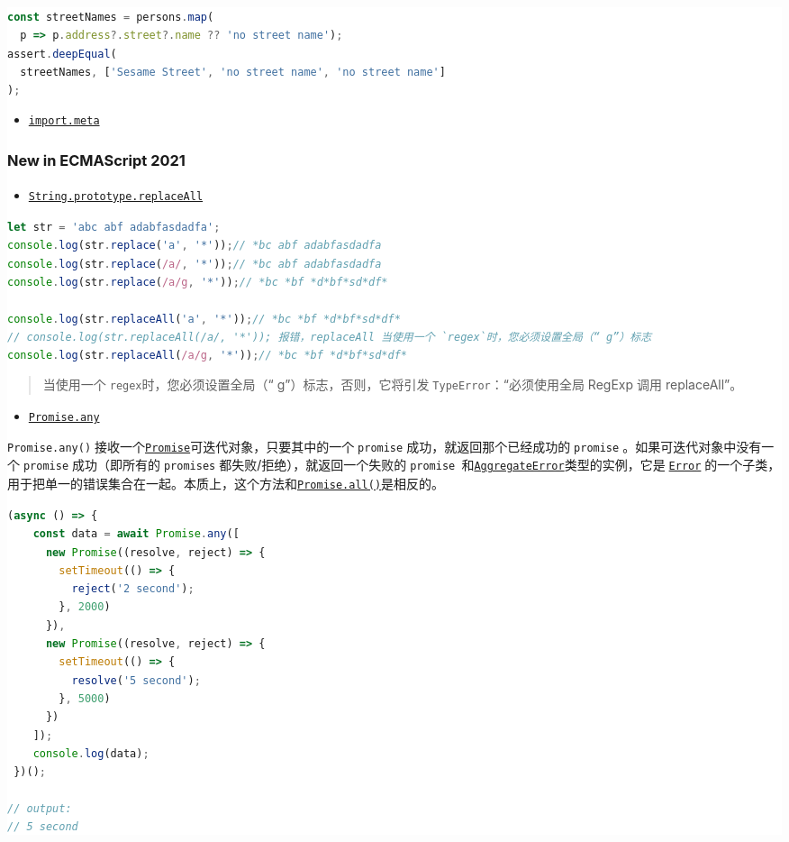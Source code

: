```js
const streetNames = persons.map(
  p => p.address?.street?.name ?? 'no street name');
assert.deepEqual(
  streetNames, ['Sesame Street', 'no street name', 'no street name']
);
```

- [`import.meta`](https://github.com/tc39/proposal-import-meta)

### New in ECMAScript 2021

- [`String.prototype.replaceAll`](https://github.com/tc39/proposal-string-replaceall)

```js
let str = 'abc abf adabfasdadfa';
console.log(str.replace('a', '*'));// *bc abf adabfasdadfa
console.log(str.replace(/a/, '*'));// *bc abf adabfasdadfa
console.log(str.replace(/a/g, '*'));// *bc *bf *d*bf*sd*df*

console.log(str.replaceAll('a', '*'));// *bc *bf *d*bf*sd*df*
// console.log(str.replaceAll(/a/, '*')); 报错，replaceAll 当使用一个 `regex`时，您必须设置全局（“ g”）标志
console.log(str.replaceAll(/a/g, '*'));// *bc *bf *d*bf*sd*df*
```

> 当使用一个 `regex`时，您必须设置全局（“ g”）标志，否则，它将引发 `TypeError`：“必须使用全局 RegExp 调用 replaceAll”。

- [`Promise.any`](https://github.com/tc39/proposal-promise-any)

`Promise.any()` 接收一个[`Promise`](https://developer.mozilla.org/zh-CN/docs/Web/JavaScript/Reference/Global_Objects/Promise)可迭代对象，只要其中的一个 `promise` 成功，就返回那个已经成功的 `promise` 。如果可迭代对象中没有一个 `promise` 成功（即所有的 `promises` 都失败/拒绝），就返回一个失败的 `promise `和[`AggregateError`](https://developer.mozilla.org/zh-CN/docs/Web/JavaScript/Reference/Global_Objects/AggregateError)类型的实例，它是 [`Error`](https://developer.mozilla.org/zh-CN/docs/Web/JavaScript/Reference/Global_Objects/Error) 的一个子类，用于把单一的错误集合在一起。本质上，这个方法和[`Promise.all()`](https://developer.mozilla.org/zh-CN/docs/Web/JavaScript/Reference/Global_Objects/Promise/all)是相反的。

```js
(async () => {
    const data = await Promise.any([
      new Promise((resolve, reject) => {
        setTimeout(() => {
          reject('2 second');
        }, 2000)
      }),
      new Promise((resolve, reject) => {
        setTimeout(() => {
          resolve('5 second');
        }, 5000)
      })
    ]);
    console.log(data);
 })();

// output:
// 5 second
```
